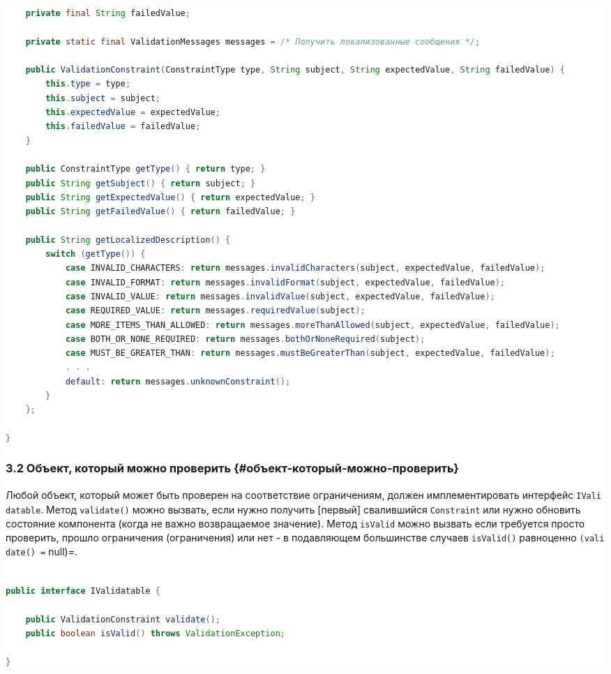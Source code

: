 ```java
    private final String failedValue;

    private static final ValidationMessages messages = /* Получить локализованные сообщения */;

    public ValidationConstraint(ConstraintType type, String subject, String expectedValue, String failedValue) {
        this.type = type;
        this.subject = subject;
        this.expectedValue = expectedValue;
        this.failedValue = failedValue;
    }

    public ConstraintType getType() { return type; }
    public String getSubject() { return subject; }
    public String getExpectedValue() { return expectedValue; }
    public String getFailedValue() { return failedValue; }

    public String getLocalizedDescription() {
        switch (getType()) {
            case INVALID_CHARACTERS: return messages.invalidCharacters(subject, expectedValue, failedValue);
            case INVALID_FORMAT: return messages.invalidFormat(subject, expectedValue, failedValue);
            case INVALID_VALUE: return messages.invalidValue(subject, expectedValue, failedValue);
            case REQUIRED_VALUE: return messages.requiredValue(subject);
            case MORE_ITEMS_THAN_ALLOWED: return messages.moreThanAllowed(subject, expectedValue, failedValue);
            case BOTH_OR_NONE_REQUIRED: return messages.bothOrNoneRequired(subject);
            case MUST_BE_GREATER_THAN: return messages.mustBeGreaterThan(subject, expectedValue, failedValue);
            . . .
            default: return messages.unknownConstraint();
        }
    };

}
```


### <span class="section-num">3.2</span> Объект, который можно проверить {#объект-который-можно-проверить}

Любой объект, который может быть проверен на соответствие ограничениям, должен имплементировать интерфейс `IValidatable`. Метод `validate()` можно вызвать, если нужно получить [первый] свалившийся `Constraint` или нужно обновить состояние компонента (когда не важно возвращаемое значение). Метод `isValid` можно вызвать если требуется просто проверить, прошло ограничения (ограничения) или нет - в подавляющем большинстве случаев `isValid()` равноценно `(validate() =` null)=.

```java

public interface IValidatable {

    public ValidationConstraint validate();
    public boolean isValid() throws ValidationException;

}
```
